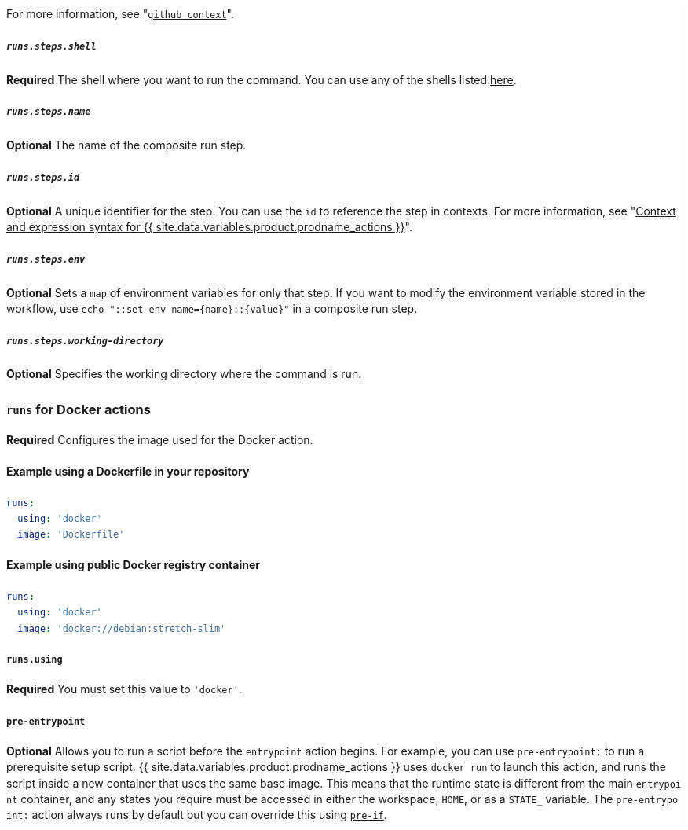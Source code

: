 For more information, see "[`github context`](/actions/reference/context-and-expression-syntax-for-github-actions#github-context)".

##### **`runs.steps.shell`**

**Required** The shell where you want to run the command. You can use any of the shells listed [here](/actions/reference/workflow-syntax-for-github-actions#using-a-specific-shell).

##### **`runs.steps.name`**

**Optional** The name of the composite run step.

##### **`runs.steps.id`**

**Optional** A unique identifier for the step. You can use the `id` to reference the step in contexts. For more information, see "[Context and expression syntax for {{ site.data.variables.product.prodname_actions }}](/actions/reference/context-and-expression-syntax-for-github-actions)".

##### **`runs.steps.env`**

**Optional**  Sets a `map` of environment variables for only that step. If you want to modify the environment variable stored in the workflow, use `echo "::set-env name={name}::{value}"` in a composite run step.

##### **`runs.steps.working-directory`**

**Optional**  Specifies the working directory where the command is run.

### **`runs`** for Docker actions

**Required** Configures the image used for the Docker action.

#### Example using a Dockerfile in your repository

```yaml
runs: 
  using: 'docker'
  image: 'Dockerfile'
```

#### Example using public Docker registry container

```yaml
runs: 
  using: 'docker'
  image: 'docker://debian:stretch-slim'
```

#### **`runs.using`**

**Required** You must set this value to `'docker'`.

#### **`pre-entrypoint`**

**Optional** Allows you to run a script before the `entrypoint` action begins. For example, you can use `pre-entrypoint:` to run a prerequisite setup script. {{ site.data.variables.product.prodname_actions }} uses `docker run` to launch this action, and runs the script inside a new container that uses the same base image. This means that the runtime state is different from the main `entrypoint` container, and any states you require must be accessed in either the workspace, `HOME`, or as a `STATE_` variable. The `pre-entrypoint:` action always runs by default but you can override this using [`pre-if`](#pre-if).
